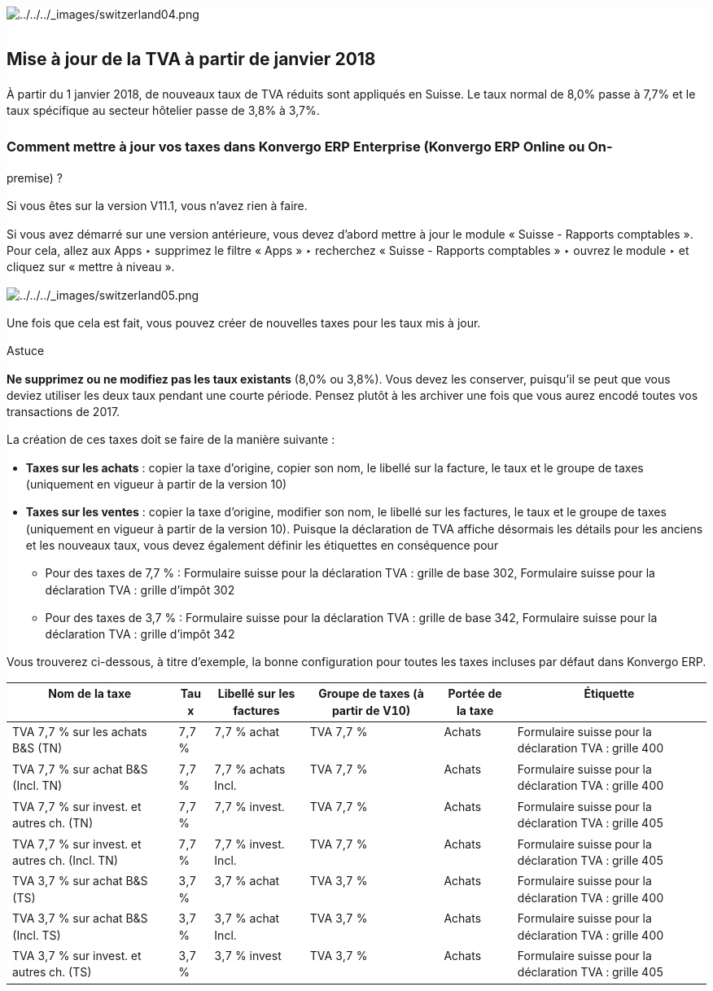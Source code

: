 ![../../../_images/switzerland04.png](../../../_images/switzerland04.png)

## Mise à jour de la TVA à partir de janvier 2018

À partir du 1 janvier 2018, de nouveaux taux de TVA réduits sont appliqués en
Suisse. Le taux normal de 8,0% passe à 7,7% et le taux spécifique au secteur
hôtelier passe de 3,8% à 3,7%.

### Comment mettre à jour vos taxes dans Konvergo ERP Enterprise (Konvergo ERP Online ou On-
premise) ?

Si vous êtes sur la version V11.1, vous n’avez rien à faire.

Si vous avez démarré sur une version antérieure, vous devez d’abord mettre à
jour le module « Suisse - Rapports comptables ». Pour cela, allez aux Apps ‣
supprimez le filtre « Apps » ‣ recherchez « Suisse - Rapports comptables » ‣
ouvrez le module ‣ et cliquez sur « mettre à niveau ».

![../../../_images/switzerland05.png](../../../_images/switzerland05.png)

Une fois que cela est fait, vous pouvez créer de nouvelles taxes pour les taux
mis à jour.

<div class="alert alert-info">
<p class="alert-title">
Astuce</p><p><b>Ne supprimez ou ne modifiez pas les taux existants</b> (8,0% ou 3,8%). Vous devez les conserver, puisqu’il se peut que vous deviez utiliser les deux taux pendant une courte période. Pensez plutôt à les archiver une fois que vous aurez encodé toutes vos transactions de 2017.</p>
</div>

La création de ces taxes doit se faire de la manière suivante :

  * **Taxes sur les achats** : copier la taxe d’origine, copier son nom, le libellé sur la facture, le taux et le groupe de taxes (uniquement en vigueur à partir de la version 10)

  * **Taxes sur les ventes** : copier la taxe d’origine, modifier son nom, le libellé sur les factures, le taux et le groupe de taxes (uniquement en vigueur à partir de la version 10). Puisque la déclaration de TVA affiche désormais les détails pour les anciens et les nouveaux taux, vous devez également définir les étiquettes en conséquence pour

    * Pour des taxes de 7,7 % : Formulaire suisse pour la déclaration TVA : grille de base 302, Formulaire suisse pour la déclaration TVA : grille d’impôt 302

    * Pour des taxes de 3,7 % : Formulaire suisse pour la déclaration TVA : grille de base 342, Formulaire suisse pour la déclaration TVA : grille d’impôt 342

Vous trouverez ci-dessous, à titre d’exemple, la bonne configuration pour
toutes les taxes incluses par défaut dans Konvergo ERP.

**Nom de la taxe** | **Taux** | **Libellé sur les factures** | **Groupe de taxes (à partir de V10)** | **Portée de la taxe** | **Étiquette**  
---|---|---|---|---|---  
TVA 7,7 % sur les achats B&S (TN) | 7,7 % | 7,7 % achat | TVA 7,7 % | Achats | Formulaire suisse pour la déclaration TVA : grille 400  
TVA 7,7 % sur achat B&S (Incl. TN) | 7,7 % | 7,7 % achats Incl. | TVA 7,7 % | Achats | Formulaire suisse pour la déclaration TVA : grille 400  
TVA 7,7 % sur invest. et autres ch. (TN) | 7,7 % | 7,7 % invest. | TVA 7,7 % | Achats | Formulaire suisse pour la déclaration TVA : grille 405  
TVA 7,7 % sur invest. et autres ch. (Incl. TN) | 7,7 % | 7,7 % invest. Incl. | TVA 7,7 % | Achats | Formulaire suisse pour la déclaration TVA : grille 405  
TVA 3,7 % sur achat B&S (TS) | 3,7 % | 3,7 % achat | TVA 3,7 % | Achats | Formulaire suisse pour la déclaration TVA : grille 400  
TVA 3,7 % sur achat B&S (Incl. TS) | 3,7 % | 3,7 % achat Incl. | TVA 3,7 % | Achats | Formulaire suisse pour la déclaration TVA : grille 400  
TVA 3,7 % sur invest. et autres ch. (TS) | 3,7 % | 3,7 % invest | TVA 3,7 % | Achats | Formulaire suisse pour la déclaration TVA : grille 405  
